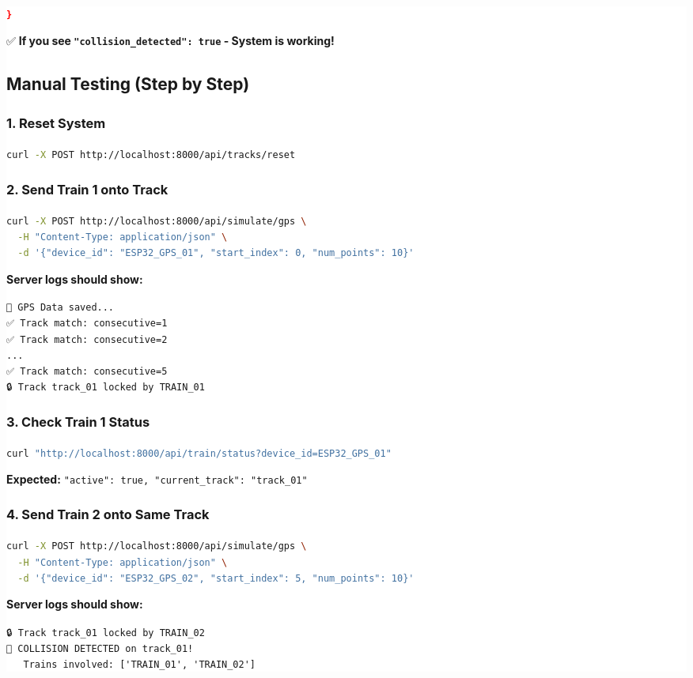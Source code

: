 ```json
}
```

✅ **If you see `"collision_detected": true` - System is working!**

## Manual Testing (Step by Step)

### 1. Reset System

```bash
curl -X POST http://localhost:8000/api/tracks/reset
```

### 2. Send Train 1 onto Track

```bash
curl -X POST http://localhost:8000/api/simulate/gps \
  -H "Content-Type: application/json" \
  -d '{"device_id": "ESP32_GPS_01", "start_index": 0, "num_points": 10}'
```

**Server logs should show:**

```
📍 GPS Data saved...
✅ Track match: consecutive=1
✅ Track match: consecutive=2
...
✅ Track match: consecutive=5
🔒 Track track_01 locked by TRAIN_01
```

### 3. Check Train 1 Status

```bash
curl "http://localhost:8000/api/train/status?device_id=ESP32_GPS_01"
```

**Expected:** `"active": true, "current_track": "track_01"`

### 4. Send Train 2 onto Same Track

```bash
curl -X POST http://localhost:8000/api/simulate/gps \
  -H "Content-Type: application/json" \
  -d '{"device_id": "ESP32_GPS_02", "start_index": 5, "num_points": 10}'
```

**Server logs should show:**

```
🔒 Track track_01 locked by TRAIN_02
🚨 COLLISION DETECTED on track_01!
   Trains involved: ['TRAIN_01', 'TRAIN_02']
```
